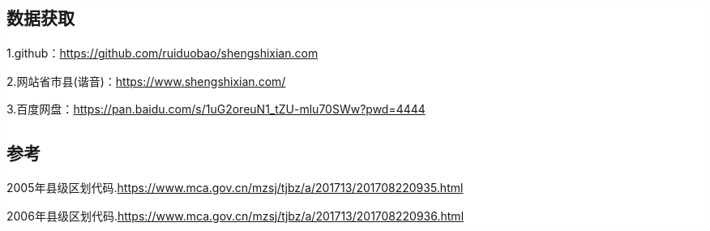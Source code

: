 
## 数据获取

1.github：https://github.com/ruiduobao/shengshixian.com

2.网站省市县(谐音)：https://www.shengshixian.com/

3.百度网盘：https://pan.baidu.com/s/1uG2oreuN1_tZU-mlu70SWw?pwd=4444



## 参考

2005年县级区划代码.https://www.mca.gov.cn/mzsj/tjbz/a/201713/201708220935.html

2006年县级区划代码.https://www.mca.gov.cn/mzsj/tjbz/a/201713/201708220936.html

